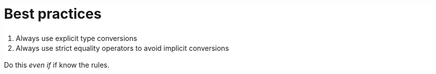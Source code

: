 # Best practices

1. Always use explicit type conversions
2. Always use strict equality operators to avoid implicit conversions

Do this *even if* if know the rules.


